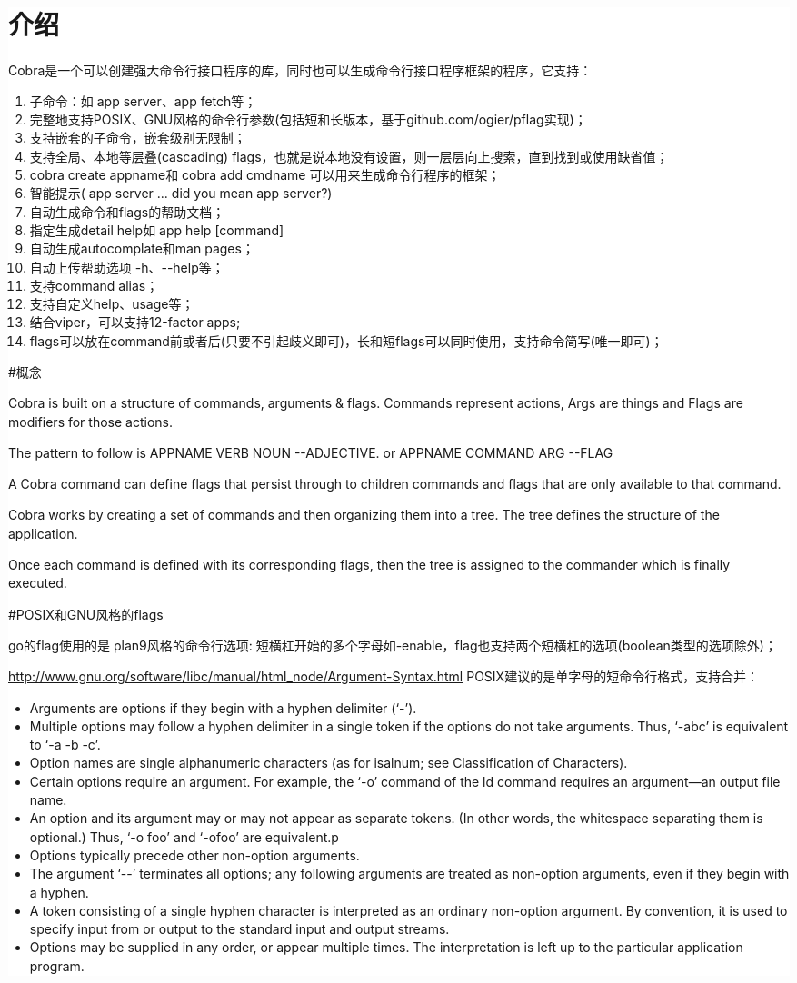 # 介绍

Cobra是一个可以创建强大命令行接口程序的库，同时也可以生成命令行接口程序框架的程序，它支持：

1. 子命令：如 app server、app fetch等；
2. 完整地支持POSIX、GNU风格的命令行参数(包括短和长版本，基于github.com/ogier/pflag实现)；
3. 支持嵌套的子命令，嵌套级别无限制；
4. 支持全局、本地等层叠(cascading) flags，也就是说本地没有设置，则一层层向上搜索，直到找到或使用缺省值；
5. cobra create appname和 cobra add cmdname 可以用来生成命令行程序的框架；
6. 智能提示( app server ... did you mean app server?)
7. 自动生成命令和flags的帮助文档；
8. 指定生成detail help如 app help [command]
9. 自动生成autocomplate和man pages；
10. 自动上传帮助选项 -h、--help等；
11. 支持command alias；
12. 支持自定义help、usage等；
13. 结合viper，可以支持12-factor apps;
14. flags可以放在command前或者后(只要不引起歧义即可)，长和短flags可以同时使用，支持命令简写(唯一即可)；

#概念

Cobra is built on a structure of commands, arguments & flags.
Commands represent actions, Args are things and Flags are modifiers for those actions.

The pattern to follow is APPNAME VERB NOUN --ADJECTIVE. or APPNAME COMMAND ARG --FLAG

A Cobra command can define flags that persist through to children commands and flags that are only available to that command.

Cobra works by creating a set of commands and then organizing them into a tree. The tree defines the structure of the application.

Once each command is defined with its corresponding flags, then the tree is assigned to the commander which is finally executed.

#POSIX和GNU风格的flags

go的flag使用的是 plan9风格的命令行选项: 短横杠开始的多个字母如-enable，flag也支持两个短横杠的选项(boolean类型的选项除外)；

http://www.gnu.org/software/libc/manual/html_node/Argument-Syntax.html
POSIX建议的是单字母的短命令行格式，支持合并：
+ Arguments are options if they begin with a hyphen delimiter (‘-’).
+ Multiple options may follow a hyphen delimiter in a single token if the options do not take arguments. Thus, ‘-abc’ is equivalent to ‘-a -b -c’.
+ Option names are single alphanumeric characters (as for isalnum; see Classification of Characters).
+ Certain options require an argument. For example, the ‘-o’ command of the ld command requires an argument—an output file name.
+ An option and its argument may or may not appear as separate tokens. (In other words, the whitespace separating them is optional.) 
    Thus, ‘-o foo’ and ‘-ofoo’ are equivalent.p
+ Options typically precede other non-option arguments.
+ The argument ‘--’ terminates all options; any following arguments are treated as non-option arguments, even if they begin with a hyphen.
+ A token consisting of a single hyphen character is interpreted as an ordinary non-option argument. By convention, it is used to specify input from or output to the standard input and output streams.
+ Options may be supplied in any order, or appear multiple times. The interpretation is left up to the particular application program.
